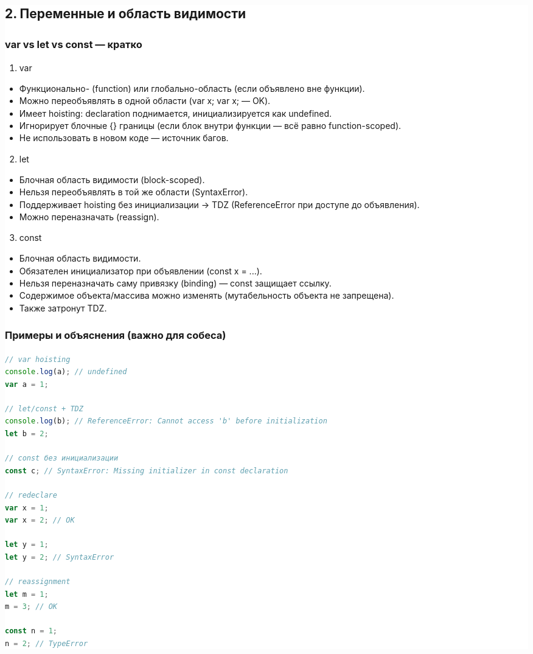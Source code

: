 ## 2. Переменные и область видимости

### var vs let vs const — кратко

1) var
- Функционально- (function) или глобально-область (если объявлено вне функции).
- Можно переобъявлять в одной области (var x; var x; — OK).
- Имеет hoisting: declaration поднимается, инициализируется как undefined.
- Игнорирует блочные {} границы (если блок внутри функции — всё равно function-scoped).
- Не использовать в новом коде — источник багов.
  
2) let
   
- Блочная область видимости (block-scoped).
- Нельзя переобъявлять в той же области (SyntaxError).
- Поддерживает hoisting без инициализации → TDZ (ReferenceError при доступе до объявления).
- Можно переназначать (reassign).

3) const

- Блочная область видимости.
- Обязателен инициализатор при объявлении (const x = ...).
- Нельзя переназначать саму привязку (binding) — const защищает ссылку.
- Содержимое объекта/массива можно изменять (мутабельность объекта не запрещена).
- Также затронут TDZ.

### Примеры и объяснения (важно для собеса)

```js
// var hoisting
console.log(a); // undefined
var a = 1;

// let/const + TDZ
console.log(b); // ReferenceError: Cannot access 'b' before initialization
let b = 2;

// const без инициализации
const c; // SyntaxError: Missing initializer in const declaration

// redeclare
var x = 1;
var x = 2; // OK

let y = 1;
let y = 2; // SyntaxError

// reassignment
let m = 1;
m = 3; // OK

const n = 1;
n = 2; // TypeError
```
